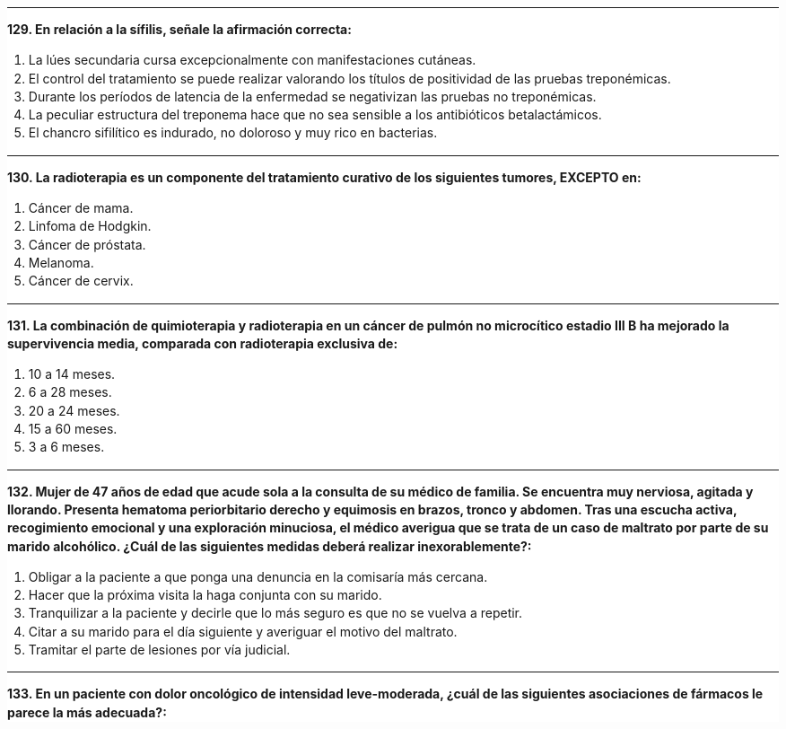   

---

**129. En relación a la sífilis, señale la afirmación correcta:**  
  
1. La lúes secundaria cursa excepcionalmente con manifestaciones cutáneas.  
2. El control del tratamiento se puede realizar valorando los títulos de positividad de las pruebas treponémicas.  
3. Durante los períodos de latencia de la enfermedad se negativizan las pruebas no treponémicas.  
4. La peculiar estructura del treponema hace que no sea sensible a los antibióticos betalactámicos.  
5. El chancro sifilítico es indurado, no doloroso y muy rico en bacterias.  
  
  

---

**130. La radioterapia es un componente del tratamiento curativo de los siguientes tumores, EXCEPTO en:**  
  
1. Cáncer de mama.  
2. Linfoma de Hodgkin.  
3. Cáncer de próstata.  
4. Melanoma.  
5. Cáncer de cervix.  
  
  

---

**131. La combinación de quimioterapia y radioterapia en un cáncer de pulmón no microcítico estadio III B ha mejorado la supervivencia media, comparada con radioterapia exclusiva de:**  
  
1. 10 a 14 meses.  
2. 6 a 28 meses.  
3. 20 a 24 meses.  
4. 15 a 60 meses.  
5. 3 a 6 meses.  
  
  

---

**132. Mujer de 47 años de edad que acude sola a la consulta de su médico de familia. Se encuentra muy nerviosa, agitada y llorando. Presenta hematoma periorbitario derecho y equimosis en brazos, tronco y abdomen. Tras una escucha activa, recogimiento emocional y una exploración minuciosa, el médico averigua que se trata de un caso de maltrato por parte de su marido alcohólico. ¿Cuál de las siguientes medidas deberá realizar inexorablemente?:**  
  
1. Obligar a la paciente a que ponga una denuncia en la comisaría más cercana.  
2. Hacer que la próxima visita la haga conjunta con su marido.  
3. Tranquilizar a la paciente y decirle que lo más seguro es que no se vuelva a repetir.  
4. Citar a su marido para el día siguiente y averiguar el motivo del maltrato.  
5. Tramitar el parte de lesiones por vía judicial.  
  
  

---

**133. En un paciente con dolor oncológico de intensidad leve-moderada, ¿cuál de las siguientes asociaciones de fármacos le parece la más adecuada?:**  
  